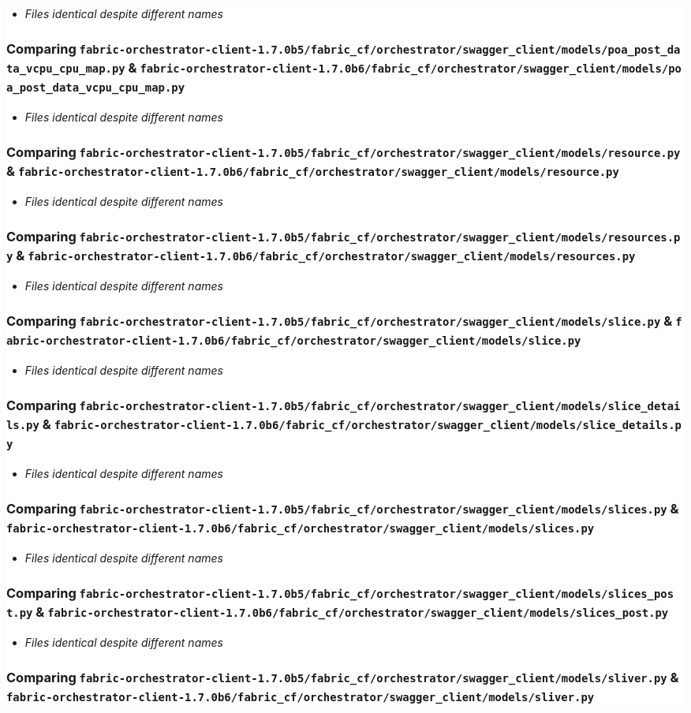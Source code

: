  * *Files identical despite different names*

### Comparing `fabric-orchestrator-client-1.7.0b5/fabric_cf/orchestrator/swagger_client/models/poa_post_data_vcpu_cpu_map.py` & `fabric-orchestrator-client-1.7.0b6/fabric_cf/orchestrator/swagger_client/models/poa_post_data_vcpu_cpu_map.py`

 * *Files identical despite different names*

### Comparing `fabric-orchestrator-client-1.7.0b5/fabric_cf/orchestrator/swagger_client/models/resource.py` & `fabric-orchestrator-client-1.7.0b6/fabric_cf/orchestrator/swagger_client/models/resource.py`

 * *Files identical despite different names*

### Comparing `fabric-orchestrator-client-1.7.0b5/fabric_cf/orchestrator/swagger_client/models/resources.py` & `fabric-orchestrator-client-1.7.0b6/fabric_cf/orchestrator/swagger_client/models/resources.py`

 * *Files identical despite different names*

### Comparing `fabric-orchestrator-client-1.7.0b5/fabric_cf/orchestrator/swagger_client/models/slice.py` & `fabric-orchestrator-client-1.7.0b6/fabric_cf/orchestrator/swagger_client/models/slice.py`

 * *Files identical despite different names*

### Comparing `fabric-orchestrator-client-1.7.0b5/fabric_cf/orchestrator/swagger_client/models/slice_details.py` & `fabric-orchestrator-client-1.7.0b6/fabric_cf/orchestrator/swagger_client/models/slice_details.py`

 * *Files identical despite different names*

### Comparing `fabric-orchestrator-client-1.7.0b5/fabric_cf/orchestrator/swagger_client/models/slices.py` & `fabric-orchestrator-client-1.7.0b6/fabric_cf/orchestrator/swagger_client/models/slices.py`

 * *Files identical despite different names*

### Comparing `fabric-orchestrator-client-1.7.0b5/fabric_cf/orchestrator/swagger_client/models/slices_post.py` & `fabric-orchestrator-client-1.7.0b6/fabric_cf/orchestrator/swagger_client/models/slices_post.py`

 * *Files identical despite different names*

### Comparing `fabric-orchestrator-client-1.7.0b5/fabric_cf/orchestrator/swagger_client/models/sliver.py` & `fabric-orchestrator-client-1.7.0b6/fabric_cf/orchestrator/swagger_client/models/sliver.py`
